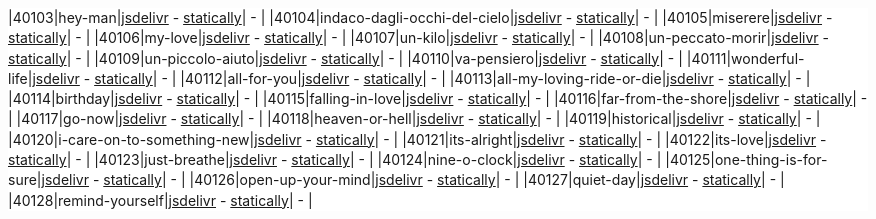 |40103|hey-man|[jsdelivr](https://cdn.jsdelivr.net/gh/dbchord/c3-3-6/40001-45000/40001-40500/hey-man.webp) - [statically](https://cdn.statically.io/gh/dbchord/c3-3-6/i/40001-45000/40001-40500/hey-man.webp)| - |
|40104|indaco-dagli-occhi-del-cielo|[jsdelivr](https://cdn.jsdelivr.net/gh/dbchord/c3-3-6/40001-45000/40001-40500/indaco-dagli-occhi-del-cielo.webp) - [statically](https://cdn.statically.io/gh/dbchord/c3-3-6/i/40001-45000/40001-40500/indaco-dagli-occhi-del-cielo.webp)| - |
|40105|miserere|[jsdelivr](https://cdn.jsdelivr.net/gh/dbchord/c3-3-6/40001-45000/40001-40500/miserere.webp) - [statically](https://cdn.statically.io/gh/dbchord/c3-3-6/i/40001-45000/40001-40500/miserere.webp)| - |
|40106|my-love|[jsdelivr](https://cdn.jsdelivr.net/gh/dbchord/c3-3-6/40001-45000/40001-40500/my-love.webp) - [statically](https://cdn.statically.io/gh/dbchord/c3-3-6/i/40001-45000/40001-40500/my-love.webp)| - |
|40107|un-kilo|[jsdelivr](https://cdn.jsdelivr.net/gh/dbchord/c3-3-6/40001-45000/40001-40500/un-kilo.webp) - [statically](https://cdn.statically.io/gh/dbchord/c3-3-6/i/40001-45000/40001-40500/un-kilo.webp)| - |
|40108|un-peccato-morir|[jsdelivr](https://cdn.jsdelivr.net/gh/dbchord/c3-3-6/40001-45000/40001-40500/un-peccato-morir.webp) - [statically](https://cdn.statically.io/gh/dbchord/c3-3-6/i/40001-45000/40001-40500/un-peccato-morir.webp)| - |
|40109|un-piccolo-aiuto|[jsdelivr](https://cdn.jsdelivr.net/gh/dbchord/c3-3-6/40001-45000/40001-40500/un-piccolo-aiuto.webp) - [statically](https://cdn.statically.io/gh/dbchord/c3-3-6/i/40001-45000/40001-40500/un-piccolo-aiuto.webp)| - |
|40110|va-pensiero|[jsdelivr](https://cdn.jsdelivr.net/gh/dbchord/c3-3-6/40001-45000/40001-40500/va-pensiero.webp) - [statically](https://cdn.statically.io/gh/dbchord/c3-3-6/i/40001-45000/40001-40500/va-pensiero.webp)| - |
|40111|wonderful-life|[jsdelivr](https://cdn.jsdelivr.net/gh/dbchord/c3-3-6/40001-45000/40001-40500/wonderful-life.webp) - [statically](https://cdn.statically.io/gh/dbchord/c3-3-6/i/40001-45000/40001-40500/wonderful-life.webp)| - |
|40112|all-for-you|[jsdelivr](https://cdn.jsdelivr.net/gh/dbchord/c3-3-6/40001-45000/40001-40500/all-for-you.webp) - [statically](https://cdn.statically.io/gh/dbchord/c3-3-6/i/40001-45000/40001-40500/all-for-you.webp)| - |
|40113|all-my-loving-ride-or-die|[jsdelivr](https://cdn.jsdelivr.net/gh/dbchord/c3-3-6/40001-45000/40001-40500/all-my-loving-ride-or-die.webp) - [statically](https://cdn.statically.io/gh/dbchord/c3-3-6/i/40001-45000/40001-40500/all-my-loving-ride-or-die.webp)| - |
|40114|birthday|[jsdelivr](https://cdn.jsdelivr.net/gh/dbchord/c3-3-6/40001-45000/40001-40500/birthday.webp) - [statically](https://cdn.statically.io/gh/dbchord/c3-3-6/i/40001-45000/40001-40500/birthday.webp)| - |
|40115|falling-in-love|[jsdelivr](https://cdn.jsdelivr.net/gh/dbchord/c3-3-6/40001-45000/40001-40500/falling-in-love.webp) - [statically](https://cdn.statically.io/gh/dbchord/c3-3-6/i/40001-45000/40001-40500/falling-in-love.webp)| - |
|40116|far-from-the-shore|[jsdelivr](https://cdn.jsdelivr.net/gh/dbchord/c3-3-6/40001-45000/40001-40500/far-from-the-shore.webp) - [statically](https://cdn.statically.io/gh/dbchord/c3-3-6/i/40001-45000/40001-40500/far-from-the-shore.webp)| - |
|40117|go-now|[jsdelivr](https://cdn.jsdelivr.net/gh/dbchord/c3-3-6/40001-45000/40001-40500/go-now.webp) - [statically](https://cdn.statically.io/gh/dbchord/c3-3-6/i/40001-45000/40001-40500/go-now.webp)| - |
|40118|heaven-or-hell|[jsdelivr](https://cdn.jsdelivr.net/gh/dbchord/c3-3-6/40001-45000/40001-40500/heaven-or-hell.webp) - [statically](https://cdn.statically.io/gh/dbchord/c3-3-6/i/40001-45000/40001-40500/heaven-or-hell.webp)| - |
|40119|historical|[jsdelivr](https://cdn.jsdelivr.net/gh/dbchord/c3-3-6/40001-45000/40001-40500/historical.webp) - [statically](https://cdn.statically.io/gh/dbchord/c3-3-6/i/40001-45000/40001-40500/historical.webp)| - |
|40120|i-care-on-to-something-new|[jsdelivr](https://cdn.jsdelivr.net/gh/dbchord/c3-3-6/40001-45000/40001-40500/i-care-on-to-something-new.webp) - [statically](https://cdn.statically.io/gh/dbchord/c3-3-6/i/40001-45000/40001-40500/i-care-on-to-something-new.webp)| - |
|40121|its-alright|[jsdelivr](https://cdn.jsdelivr.net/gh/dbchord/c3-3-6/40001-45000/40001-40500/its-alright.webp) - [statically](https://cdn.statically.io/gh/dbchord/c3-3-6/i/40001-45000/40001-40500/its-alright.webp)| - |
|40122|its-love|[jsdelivr](https://cdn.jsdelivr.net/gh/dbchord/c3-3-6/40001-45000/40001-40500/its-love.webp) - [statically](https://cdn.statically.io/gh/dbchord/c3-3-6/i/40001-45000/40001-40500/its-love.webp)| - |
|40123|just-breathe|[jsdelivr](https://cdn.jsdelivr.net/gh/dbchord/c3-3-6/40001-45000/40001-40500/just-breathe.webp) - [statically](https://cdn.statically.io/gh/dbchord/c3-3-6/i/40001-45000/40001-40500/just-breathe.webp)| - |
|40124|nine-o-clock|[jsdelivr](https://cdn.jsdelivr.net/gh/dbchord/c3-3-6/40001-45000/40001-40500/nine-o-clock.webp) - [statically](https://cdn.statically.io/gh/dbchord/c3-3-6/i/40001-45000/40001-40500/nine-o-clock.webp)| - |
|40125|one-thing-is-for-sure|[jsdelivr](https://cdn.jsdelivr.net/gh/dbchord/c3-3-6/40001-45000/40001-40500/one-thing-is-for-sure.webp) - [statically](https://cdn.statically.io/gh/dbchord/c3-3-6/i/40001-45000/40001-40500/one-thing-is-for-sure.webp)| - |
|40126|open-up-your-mind|[jsdelivr](https://cdn.jsdelivr.net/gh/dbchord/c3-3-6/40001-45000/40001-40500/open-up-your-mind.webp) - [statically](https://cdn.statically.io/gh/dbchord/c3-3-6/i/40001-45000/40001-40500/open-up-your-mind.webp)| - |
|40127|quiet-day|[jsdelivr](https://cdn.jsdelivr.net/gh/dbchord/c3-3-6/40001-45000/40001-40500/quiet-day.webp) - [statically](https://cdn.statically.io/gh/dbchord/c3-3-6/i/40001-45000/40001-40500/quiet-day.webp)| - |
|40128|remind-yourself|[jsdelivr](https://cdn.jsdelivr.net/gh/dbchord/c3-3-6/40001-45000/40001-40500/remind-yourself.webp) - [statically](https://cdn.statically.io/gh/dbchord/c3-3-6/i/40001-45000/40001-40500/remind-yourself.webp)| - |